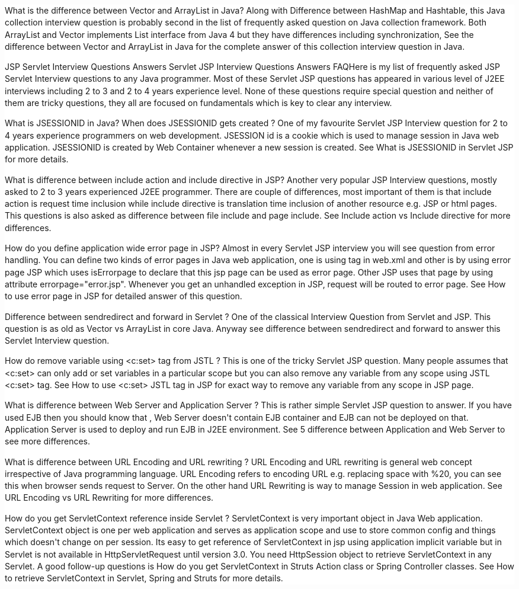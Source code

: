 What is the difference between Vector and ArrayList in Java? Along with Difference between HashMap and Hashtable, this Java collection interview question is probably second in the list of frequently asked question on Java collection framework. Both ArrayList and Vector implements List interface from Java 4 but they have differences including synchronization, See the difference between Vector and ArrayList in Java for the complete answer of this collection interview question in Java.

JSP Servlet Interview Questions Answers
Servlet JSP Interview Questions Answers FAQHere is my list of frequently asked JSP Servlet Interview questions to any Java programmer. Most of these Servlet JSP questions has appeared in various level of J2EE interviews including 2 to 3 and 2 to 4 years experience level. None of these questions require special question and neither of them are tricky questions, they all are focused on fundamentals which is key to clear any interview.

What is JSESSIONID in Java? When does JSESSIONID gets created ? One of my favourite Servlet JSP Interview question for 2 to 4 years experience programmers on web development. JSESSION id is a cookie which is used to manage session in Java web application. JSESSIONID is created by Web Container whenever a new session is created. See What is JSESSIONID in Servlet JSP for more details.

What is difference between include action and include directive in JSP? Another very popular JSP Interview questions, mostly asked to 2 to 3 years experienced J2EE programmer. There are couple of differences, most important of them is that include action is request time inclusion while include directive is translation time inclusion of another resource e.g. JSP or html pages. This questions is also asked as difference between file include and page include. See Include action vs Include directive for more differences.

How do you define application wide error page in JSP? Almost in every Servlet JSP interview you will see question from error handling. You can define two kinds of error pages in Java web application, one is using tag in web.xml and other is by using error page JSP which uses isErrorpage to declare that this jsp page can be used as error page. Other JSP uses that page by using attribute errorpage="error.jsp". Whenever you get an unhandled exception in JSP, request will be routed to error page. See How to use error page in JSP for detailed answer of this question.

Difference between sendredirect and forward in Servlet ? One of the classical Interview Question from Servlet and JSP. This question is as old as Vector vs ArrayList in core Java. Anyway see difference between sendredirect and forward to answer this Servlet Interview question.

How do remove variable using <c:set> tag from JSTL ? This is one of the tricky Servlet JSP question. Many people assumes that <c:set> can only add or set variables in a particular scope but you can also remove any variable from any scope using JSTL <c:set> tag. See How to use <c:set> JSTL tag in JSP for exact way to remove any variable from any scope in JSP page.

What is difference between Web Server and Application Server ? This is rather simple Servlet JSP question to answer. If you have used EJB then you should know that , Web Server doesn't contain EJB container and EJB can not be deployed on that. Application Server is used to deploy and run EJB in J2EE environment. See 5 difference between Application and Web Server to see more differences.

What is difference between URL Encoding and URL rewriting ? URL Encoding and URL rewriting is general web concept irrespective of Java programming language. URL Encoding refers to encoding URL e.g. replacing space with %20, you can see this when browser sends request to Server. On the other hand URL Rewriting is way to manage Session in web application. See URL Encoding vs URL Rewriting for more differences.

How do you get ServletContext reference inside Servlet ? ServletContext is very important object in Java Web application. ServletContext object is one per web application and serves as application scope and use to store common config and things which doesn't change on per session. Its easy to get reference of ServletContext in jsp using application implicit variable but in Servlet is not available in HttpServletRequest until version 3.0. You need HttpSession object to retrieve ServletContext in any Servlet. A good follow-up questions is How do you get ServletContext in Struts Action class or Spring Controller classes. See How to retrieve ServletContext in Servlet, Spring and Struts for more details.
